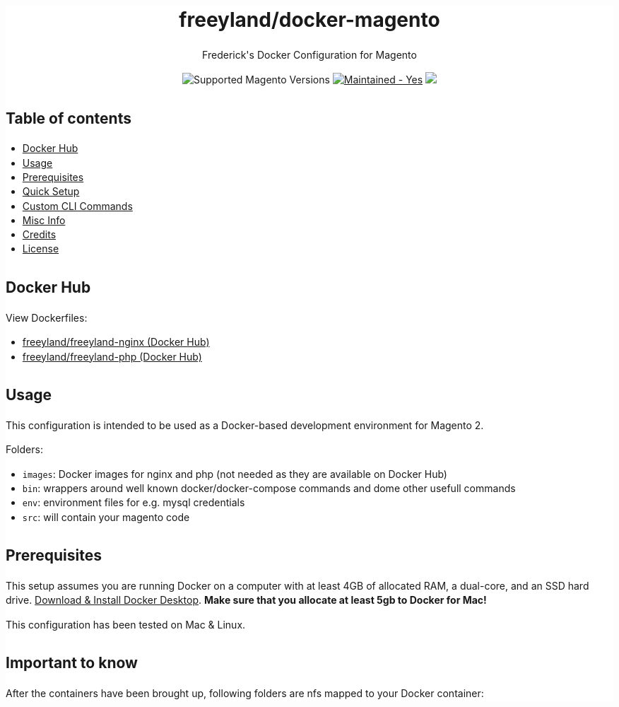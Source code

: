 <h1 align="center">freeyland/docker-magento</h1> 

<div align="center">
  <p>Frederick's Docker Configuration for Magento</p>
  <img src="https://img.shields.io/badge/magento-2.X-brightgreen.svg?logo=magento&longCache=true&style=flat-square" alt="Supported Magento Versions" />
  <a href="https://GitHub.com/Naereen/StrapDown.js/graphs/commit-activity" target="_blank"><img src="https://img.shields.io/badge/maintained%3F-yes-brightgreen.svg?style=flat-square" alt="Maintained - Yes" /></a>
  <a href="https://opensource.org/licenses/MIT" target="_blank"><img src="https://img.shields.io/badge/license-MIT-blue.svg" /></a>
</div>

## Table of contents

- [Docker Hub](#docker-hub)
- [Usage](#usage)
- [Prerequisites](#prerequisites)
- [Quick Setup](#quick-setup)
- [Custom CLI Commands](#custom-cli-commands)
- [Misc Info](#misc-info)
- [Credits](#credits)
- [License](#license)

## Docker Hub

View Dockerfiles:

- [freeyland/freeyland-nginx (Docker Hub)](https://hub.docker.com/r/freeyland/nginx)
- [freeyland/freeyland-php (Docker Hub)](https://hub.docker.com/r/freeyland/php)

## Usage

This configuration is intended to be used as a Docker-based development environment for Magento 2.

Folders:

- `images`: Docker images for nginx and php (not needed as they are available on Docker Hub)
- `bin`: wrappers around well known docker/docker-compose commands and dome other usefull commands
- `env`: environment files for e.g. mysql credentials
- `src`: will contain your magento code


## Prerequisites

This setup assumes you are running Docker on a computer with at least 4GB of allocated RAM, a dual-core, and an SSD hard drive. [Download & Install Docker Desktop](https://www.docker.com/products/docker-desktop). **Make sure that you allocate at least 5gb to Docker for Mac!**

This configuration has been tested on Mac & Linux.

## Important to know

After the containers have been brought up, following folders are nfs mapped to your Docker container:
